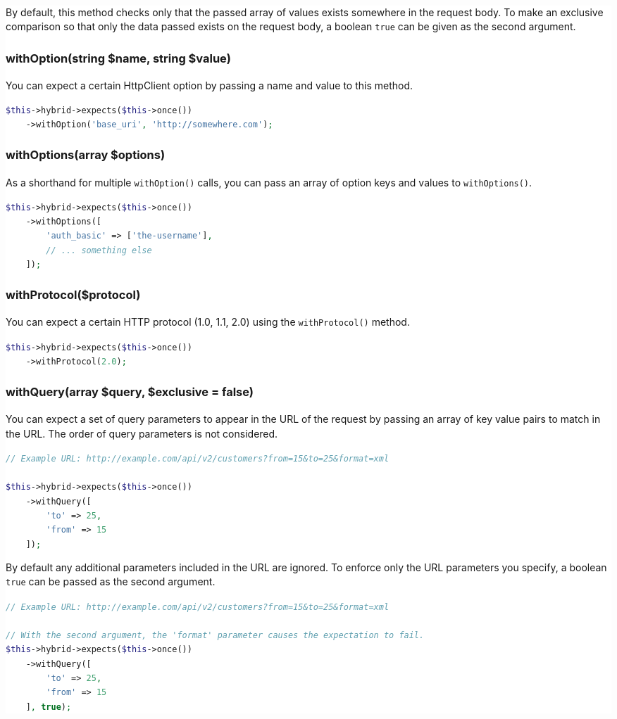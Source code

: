 By default, this method checks only that the passed array of values exists somewhere in the request body. To make an exclusive comparison so that only the data passed exists on the request body, a boolean `true` can be given as the second argument.

### withOption(string $name, string $value)

You can expect a certain HttpClient option by passing a name and value to this method.

```php
$this->hybrid->expects($this->once())
    ->withOption('base_uri', 'http://somewhere.com');
```

### withOptions(array $options)

As a shorthand for multiple `withOption()` calls, you can pass an array of option keys and values to `withOptions()`.

```php
$this->hybrid->expects($this->once())
    ->withOptions([
        'auth_basic' => ['the-username'],
        // ... something else
    ]);
```

### withProtocol($protocol)

You can expect a certain HTTP protocol (1.0, 1.1, 2.0) using the `withProtocol()` method.

```php
$this->hybrid->expects($this->once())
    ->withProtocol(2.0);
```

### withQuery(array $query, $exclusive = false)

You can expect a set of query parameters to appear in the URL of the request by passing an array of key value pairs to match in the URL. The order of query parameters is not considered.

```php
// Example URL: http://example.com/api/v2/customers?from=15&to=25&format=xml

$this->hybrid->expects($this->once())
    ->withQuery([
        'to' => 25,
        'from' => 15
    ]);
```

By default any additional parameters included in the URL are ignored. To enforce only the URL parameters you specify, a boolean `true` can be passed as the second argument.

```php
// Example URL: http://example.com/api/v2/customers?from=15&to=25&format=xml

// With the second argument, the 'format' parameter causes the expectation to fail.
$this->hybrid->expects($this->once())
    ->withQuery([
        'to' => 25,
        'from' => 15
    ], true);
```

